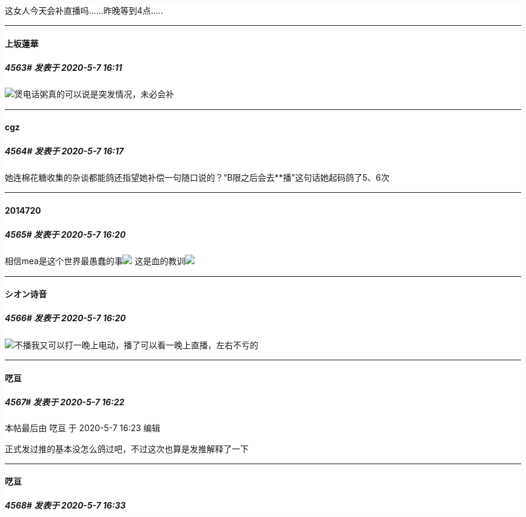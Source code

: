 
这女人今天会补直播吗……昨晚等到4点.....


*****

####  上坂蓮華  
##### 4563#       发表于 2020-5-7 16:11


<img src="https://static.saraba1st.com/image/smiley/face2017/067.png" referrerpolicy="no-referrer">煲电话粥真的可以说是突发情况，未必会补


*****

####  cgz  
##### 4564#       发表于 2020-5-7 16:17


她连棉花糖收集的杂谈都能鸽还指望她补偿一句随口说的？“B限之后会去**播”这句话她起码鸽了5、6次


*****

####  2014720  
##### 4565#       发表于 2020-5-7 16:20


相信mea是这个世界最愚蠢的事<img src="https://static.saraba1st.com/image/smiley/face2017/037.png" referrerpolicy="no-referrer">
这是血的教训<img src="https://static.saraba1st.com/image/smiley/face2017/152.png" referrerpolicy="no-referrer">


*****

####  シオン诗音  
##### 4566#       发表于 2020-5-7 16:20


<img src="https://static.saraba1st.com/image/smiley/face2017/037.png" referrerpolicy="no-referrer">不播我又可以打一晚上电动，播了可以看一晚上直播，左右不亏的


*****

####  呓亘  
##### 4567#       发表于 2020-5-7 16:22


 本帖最后由 呓亘 于 2020-5-7 16:23 编辑 

正式发过推的基本没怎么鸽过吧，不过这次也算是发推解释了一下


*****

####  呓亘  
##### 4568#       发表于 2020-5-7 16:33
